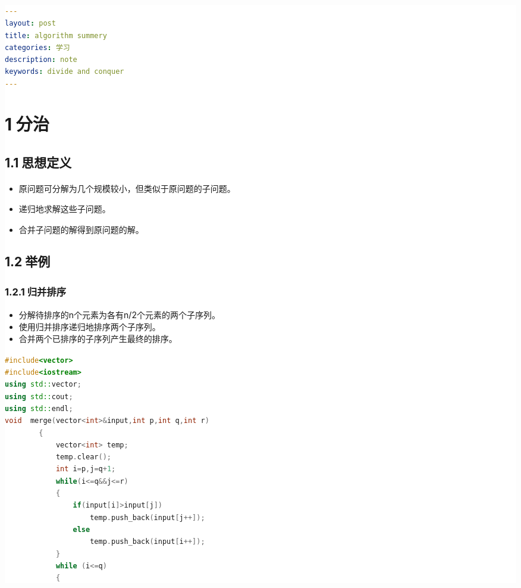 ```yaml
---
layout: post
title: algorithm summery
categories: 学习
description: note
keywords: divide and conquer
---
```


<head>
    <script src="https://cdn.mathjax.org/mathjax/latest/MathJax.js?config=TeX-AMS-MML_HTMLorMML" type="text/javascript"></script>
    <script type="text/x-mathjax-config">
        MathJax.Hub.Config({
            tex2jax: {
            skipTags: ['script', 'noscript', 'style', 'textarea', 'pre'],
            inlineMath: [['$','$']]
            }
        });
    </script>
</head>





# 1 分治

## 1.1 思想定义

* 原问题可分解为几个规模较小，但类似于原问题的子问题。

* 递归地求解这些子问题。

* 合并子问题的解得到原问题的解。

## 1.2 举例

### 1.2.1  归并排序

* 分解待排序的n个元素为各有n/2个元素的两个子序列。
* 使用归并排序递归地排序两个子序列。
* 合并两个已排序的子序列产生最终的排序。

```c++
#include<vector>
#include<iostream>
using std::vector;
using std::cout;
using std::endl;
void  merge(vector<int>&input,int p,int q,int r)
        {
            vector<int> temp;
            temp.clear();
            int i=p,j=q+1;
            while(i<=q&&j<=r)
            {
                if(input[i]>input[j])
                    temp.push_back(input[j++]);
                else
                    temp.push_back(input[i++]);
            }
            while (i<=q)
            {
```